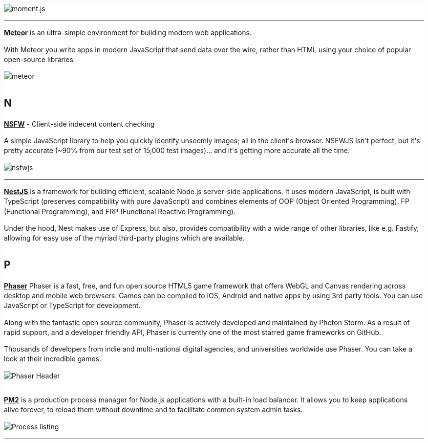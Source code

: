 ![moment.js](https://cdn-images-1.medium.com/max/720/0*DP6jZMrfJIt2znNM.png)

---
[**Meteor**](https://github.com/meteor/meteor) is an ultra-simple environment for building modern web applications.

With Meteor you write apps in modern JavaScript that send data over the wire, rather than HTML using your choice of popular open-source libraries

![meteor](https://user-images.githubusercontent.com/841294/26841702-0902bbee-4af3-11e7-9805-0618da66a246.png)

## N
[**NSFW**](https://github.com/infinitered/nsfwjs) - Client-side indecent content checking

A simple JavaScript library to help you quickly identify unseemly images; all in the client's browser. NSFWJS isn't perfect, but it's pretty accurate (~90% from our test set of 15,000 test images)... and it's getting more accurate all the time.

![nsfwjs](https://github.com/infinitered/nsfwjs/raw/master/_art/nsfwjs_logo.jpg)

---
[**NestJS**](https://github.com/nestjs/nest) is a framework for building efficient, scalable Node.js server-side applications. It uses modern JavaScript, is built with TypeScript (preserves compatibility with pure JavaScript) and combines elements of OOP (Object Oriented Programming), FP (Functional Programming), and FRP (Functional Reactive Programming).

Under the hood, Nest makes use of Express, but also, provides compatibility with a wide range of other libraries, like e.g. Fastify, allowing for easy use of the myriad third-party plugins which are available.

## P
[**Phaser**](https://github.com/photonstorm/phaser)
Phaser is a fast, free, and fun open source HTML5 game framework that offers WebGL and Canvas rendering across desktop and mobile web browsers. Games can be compiled to iOS, Android and native apps by using 3rd party tools. You can use JavaScript or TypeScript for development.

Along with the fantastic open source community, Phaser is actively developed and maintained by Photon Storm. As a result of rapid support, and a developer friendly API, Phaser is currently one of the most starred game frameworks on GitHub.

Thousands of developers from indie and multi-national digital agencies, and universities worldwide use Phaser. You can take a look at their incredible games.

![Phaser Header](https://phaser.io/images/github/300/phaser-header.png "Phaser 3 Header Banner")

---
[**PM2**](http://github.com/Unitech/pm2) is a production process manager for Node.js applications with a built-in load balancer. It allows you to keep applications alive forever, to reload them without downtime and to facilitate common system admin tasks.

![Process listing](https://github.com/unitech/pm2/raw/master/pres/pm2-list.png)

---